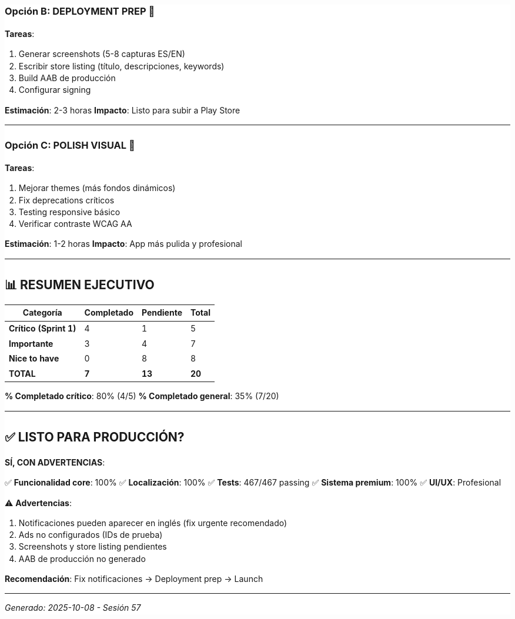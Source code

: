 ### **Opción B: DEPLOYMENT PREP** 🚀
**Tareas**:
1. Generar screenshots (5-8 capturas ES/EN)
2. Escribir store listing (título, descripciones, keywords)
3. Build AAB de producción
4. Configurar signing

**Estimación**: 2-3 horas
**Impacto**: Listo para subir a Play Store

---

### **Opción C: POLISH VISUAL** 🎨
**Tareas**:
1. Mejorar themes (más fondos dinámicos)
2. Fix deprecations críticos
3. Testing responsive básico
4. Verificar contraste WCAG AA

**Estimación**: 1-2 horas
**Impacto**: App más pulida y profesional

---

## 📊 RESUMEN EJECUTIVO

| Categoría | Completado | Pendiente | Total |
|-----------|------------|-----------|-------|
| **Crítico (Sprint 1)** | 4 | 1 | 5 |
| **Importante** | 3 | 4 | 7 |
| **Nice to have** | 0 | 8 | 8 |
| **TOTAL** | **7** | **13** | **20** |

**% Completado crítico**: 80% (4/5)
**% Completado general**: 35% (7/20)

---

## ✅ LISTO PARA PRODUCCIÓN?

**SÍ, CON ADVERTENCIAS**:

✅ **Funcionalidad core**: 100%
✅ **Localización**: 100%
✅ **Tests**: 467/467 passing
✅ **Sistema premium**: 100%
✅ **UI/UX**: Profesional

⚠️ **Advertencias**:
1. Notificaciones pueden aparecer en inglés (fix urgente recomendado)
2. Ads no configurados (IDs de prueba)
3. Screenshots y store listing pendientes
4. AAB de producción no generado

**Recomendación**: Fix notificaciones → Deployment prep → Launch

---

*Generado: 2025-10-08 - Sesión 57*
